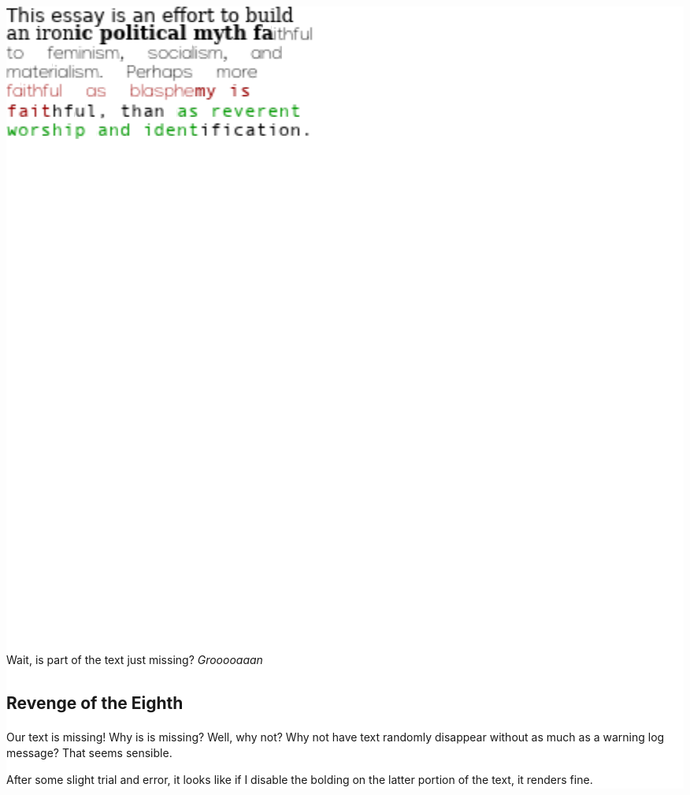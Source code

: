 ![Glow](/images/piet-glow-08-kinda.png)

Wait, is part of the text just missing? *Grooooaaan*

## Revenge of the Eighth

Our text is missing! Why is is missing? Well, why not? Why not have text randomly disappear without as much as a warning log message? That seems sensible.

After some slight trial and error, it looks like if I disable the bolding on the latter portion of the text, it renders fine.
